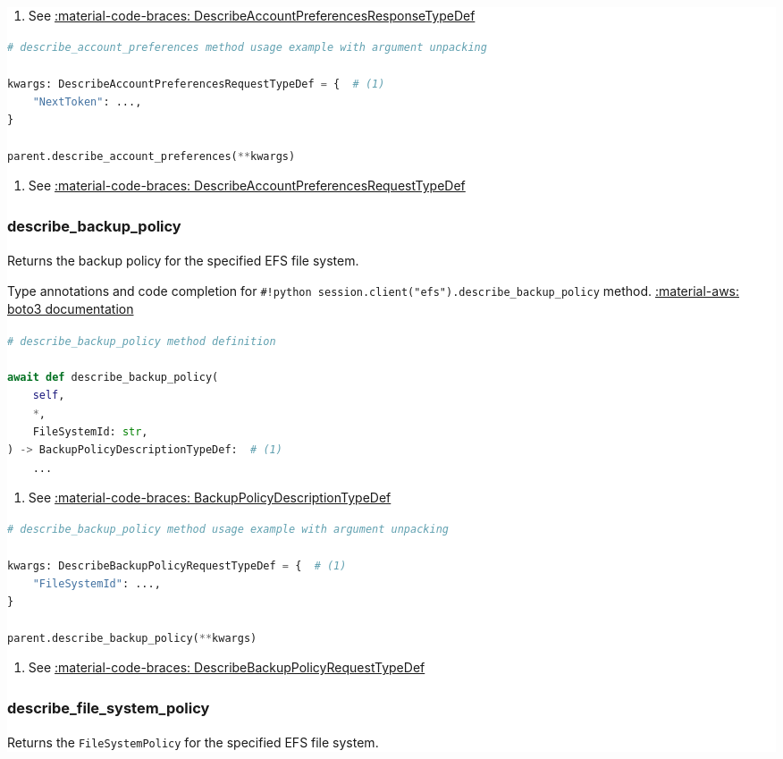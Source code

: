 1. See [:material-code-braces: DescribeAccountPreferencesResponseTypeDef](./type_defs.md#describeaccountpreferencesresponsetypedef)


```python
# describe_account_preferences method usage example with argument unpacking

kwargs: DescribeAccountPreferencesRequestTypeDef = {  # (1)
    "NextToken": ...,
}

parent.describe_account_preferences(**kwargs)
```

1. See [:material-code-braces: DescribeAccountPreferencesRequestTypeDef](./type_defs.md#describeaccountpreferencesrequesttypedef)

### describe\_backup\_policy

Returns the backup policy for the specified EFS file system.

Type annotations and code completion for `#!python session.client("efs").describe_backup_policy` method.
[:material-aws: boto3 documentation](https://boto3.amazonaws.com/v1/documentation/api/latest/reference/services/efs.html#EFS.Client)

```python
# describe_backup_policy method definition

await def describe_backup_policy(
    self,
    *,
    FileSystemId: str,
) -> BackupPolicyDescriptionTypeDef:  # (1)
    ...
```

1. See [:material-code-braces: BackupPolicyDescriptionTypeDef](./type_defs.md#backuppolicydescriptiontypedef)


```python
# describe_backup_policy method usage example with argument unpacking

kwargs: DescribeBackupPolicyRequestTypeDef = {  # (1)
    "FileSystemId": ...,
}

parent.describe_backup_policy(**kwargs)
```

1. See [:material-code-braces: DescribeBackupPolicyRequestTypeDef](./type_defs.md#describebackuppolicyrequesttypedef)

### describe\_file\_system\_policy

Returns the <code>FileSystemPolicy</code> for the specified EFS file system.

